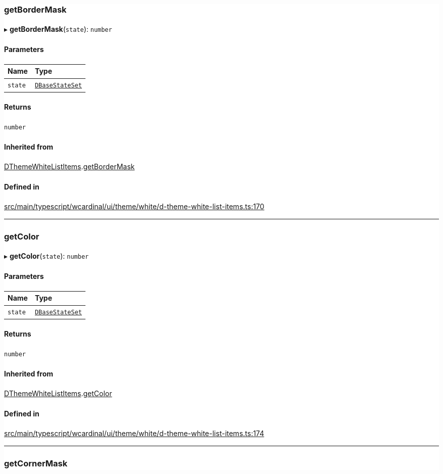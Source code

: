### getBorderMask

▸ **getBorderMask**(`state`): `number`

#### Parameters

| Name | Type |
| :------ | :------ |
| `state` | [`DBaseStateSet`](../interfaces/DBaseStateSet.md) |

#### Returns

`number`

#### Inherited from

[DThemeWhiteListItems](DThemeWhiteListItems.md).[getBorderMask](DThemeWhiteListItems.md#getbordermask)

#### Defined in

[src/main/typescript/wcardinal/ui/theme/white/d-theme-white-list-items.ts:170](https://github.com/winter-cardinal/winter-cardinal-ui/blob/v0.407.0/src/main/typescript/wcardinal/ui/theme/white/d-theme-white-list-items.ts#L170)

___

### getColor

▸ **getColor**(`state`): `number`

#### Parameters

| Name | Type |
| :------ | :------ |
| `state` | [`DBaseStateSet`](../interfaces/DBaseStateSet.md) |

#### Returns

`number`

#### Inherited from

[DThemeWhiteListItems](DThemeWhiteListItems.md).[getColor](DThemeWhiteListItems.md#getcolor)

#### Defined in

[src/main/typescript/wcardinal/ui/theme/white/d-theme-white-list-items.ts:174](https://github.com/winter-cardinal/winter-cardinal-ui/blob/v0.407.0/src/main/typescript/wcardinal/ui/theme/white/d-theme-white-list-items.ts#L174)

___

### getCornerMask
